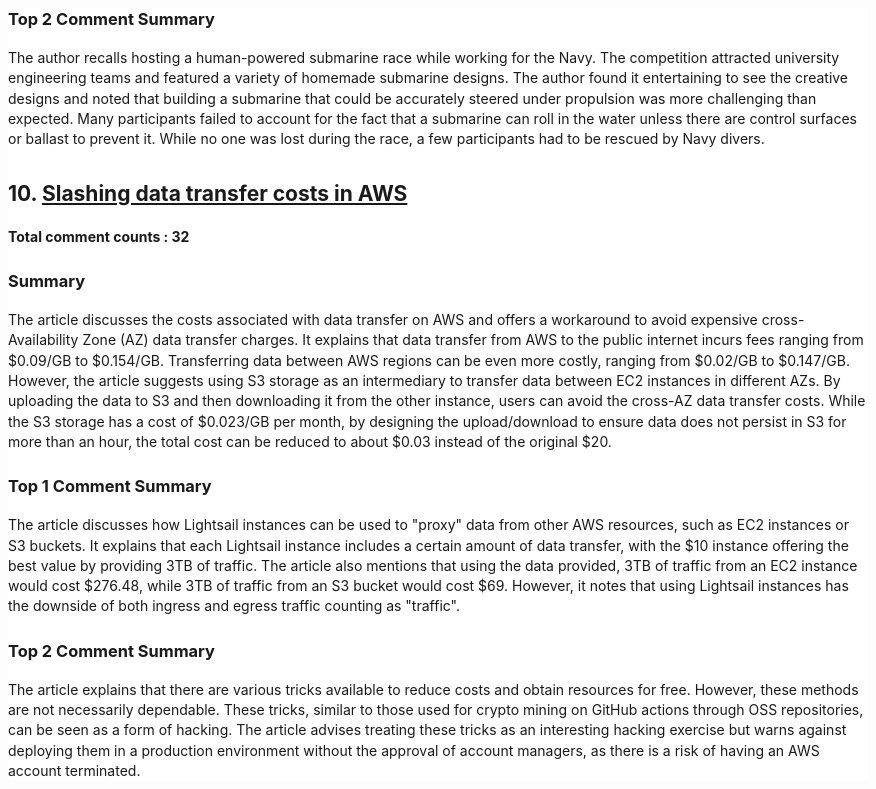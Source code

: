 ### Top 2 Comment Summary

 The author recalls hosting a human-powered submarine race while working for the Navy. The competition attracted university engineering teams and featured a variety of homemade submarine designs. The author found it entertaining to see the creative designs and noted that building a submarine that could be accurately steered under propulsion was more challenging than expected. Many participants failed to account for the fact that a submarine can roll in the water unless there are control surfaces or ballast to prevent it. While no one was lost during the race, a few participants had to be rescued by Navy divers.

## 10. [Slashing data transfer costs in AWS](https://news.ycombinator.com/item?id=38998516)

**Total comment counts : 32**

### Summary

 The article discusses the costs associated with data transfer on AWS and offers a workaround to avoid expensive cross-Availability Zone (AZ) data transfer charges. It explains that data transfer from AWS to the public internet incurs fees ranging from $0.09/GB to $0.154/GB. Transferring data between AWS regions can be even more costly, ranging from $0.02/GB to $0.147/GB. However, the article suggests using S3 storage as an intermediary to transfer data between EC2 instances in different AZs. By uploading the data to S3 and then downloading it from the other instance, users can avoid the cross-AZ data transfer costs. While the S3 storage has a cost of $0.023/GB per month, by designing the upload/download to ensure data does not persist in S3 for more than an hour, the total cost can be reduced to about $0.03 instead of the original $20.

### Top 1 Comment Summary

 The article discusses how Lightsail instances can be used to "proxy" data from other AWS resources, such as EC2 instances or S3 buckets. It explains that each Lightsail instance includes a certain amount of data transfer, with the $10 instance offering the best value by providing 3TB of traffic. The article also mentions that using the data provided, 3TB of traffic from an EC2 instance would cost $276.48, while 3TB of traffic from an S3 bucket would cost $69. However, it notes that using Lightsail instances has the downside of both ingress and egress traffic counting as "traffic".

### Top 2 Comment Summary

 The article explains that there are various tricks available to reduce costs and obtain resources for free. However, these methods are not necessarily dependable. These tricks, similar to those used for crypto mining on GitHub actions through OSS repositories, can be seen as a form of hacking. The article advises treating these tricks as an interesting hacking exercise but warns against deploying them in a production environment without the approval of account managers, as there is a risk of having an AWS account terminated.

